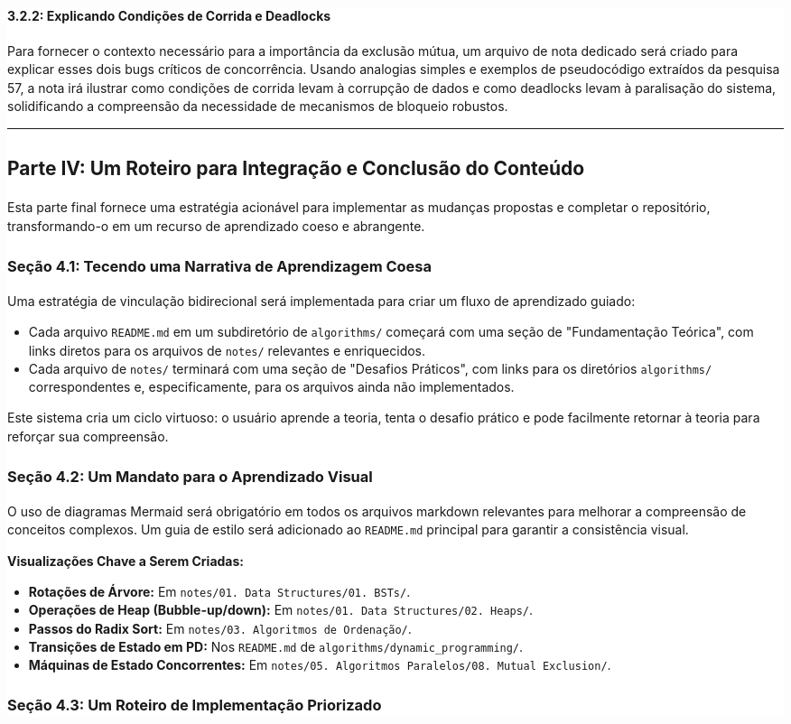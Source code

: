 
#### 3.2.2: Explicando Condições de Corrida e Deadlocks



Para fornecer o contexto necessário para a importância da exclusão mútua, um arquivo de nota dedicado será criado para explicar esses dois bugs críticos de concorrência. Usando analogias simples e exemplos de pseudocódigo extraídos da pesquisa 57, a nota irá ilustrar como condições de corrida levam à corrupção de dados e como deadlocks levam à paralisação do sistema, solidificando a compreensão da necessidade de mecanismos de bloqueio robustos.

------



## Parte IV: Um Roteiro para Integração e Conclusão do Conteúdo



Esta parte final fornece uma estratégia acionável para implementar as mudanças propostas e completar o repositório, transformando-o em um recurso de aprendizado coeso e abrangente.



### Seção 4.1: Tecendo uma Narrativa de Aprendizagem Coesa



Uma estratégia de vinculação bidirecional será implementada para criar um fluxo de aprendizado guiado:

- Cada arquivo `README.md` em um subdiretório de `algorithms/` começará com uma seção de "Fundamentação Teórica", com links diretos para os arquivos de `notes/` relevantes e enriquecidos.
- Cada arquivo de `notes/` terminará com uma seção de "Desafios Práticos", com links para os diretórios `algorithms/` correspondentes e, especificamente, para os arquivos ainda não implementados.

Este sistema cria um ciclo virtuoso: o usuário aprende a teoria, tenta o desafio prático e pode facilmente retornar à teoria para reforçar sua compreensão.



### Seção 4.2: Um Mandato para o Aprendizado Visual



O uso de diagramas Mermaid será obrigatório em todos os arquivos markdown relevantes para melhorar a compreensão de conceitos complexos. Um guia de estilo será adicionado ao `README.md` principal para garantir a consistência visual.

**Visualizações Chave a Serem Criadas:**

- **Rotações de Árvore:** Em `notes/01. Data Structures/01. BSTs/`.
- **Operações de Heap (Bubble-up/down):** Em `notes/01. Data Structures/02. Heaps/`.
- **Passos do Radix Sort:** Em `notes/03. Algoritmos de Ordenação/`.
- **Transições de Estado em PD:** Nos `README.md` de `algorithms/dynamic_programming/`.
- **Máquinas de Estado Concorrentes:** Em `notes/05. Algoritmos Paralelos/08. Mutual Exclusion/`.



### Seção 4.3: Um Roteiro de Implementação Priorizado
